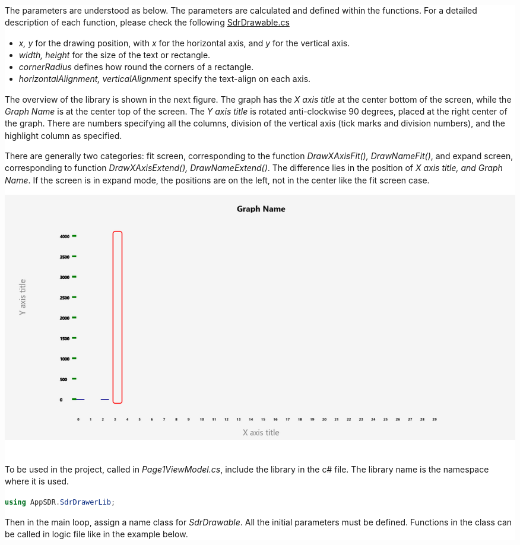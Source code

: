 
The parameters are understood as below. The parameters are calculated and defined within the functions. For a detailed description of each function, please check the following [SdrDrawable.cs](../AppSDR/SdrDrawerLib/SdrDrawable.cs)
* *x, y* for the drawing position, with *x* for the horizontal axis, and *y* for the vertical axis.
* *width, height* for the size of the text or rectangle.
* *cornerRadius* defines how round the corners of a rectangle.
* *horizontalAlignment, verticalAlignment* specify the text-align on each axis.

The overview of the library is shown in the next figure. The graph has the *X axis title* at the center bottom of the screen, while the *Graph Name* is at the center top of the screen. The *Y axis title* is rotated anti-clockwise 90 degrees, placed at the right center of the graph. There are numbers specifying all the columns, division of the vertical axis (tick marks and division numbers), and the highlight column as specified. 

There are generally two categories: fit screen, corresponding to the function *DrawXAxisFit(), DrawNameFit()*, and expand screen, corresponding to function *DrawXAxisExtend(), DrawNameExtend()*. The difference lies in the position of *X axis title, and Graph Name*. If the screen is in expand mode, the positions are on the left, not in the center like the fit screen case.

<div style="text-align:center">
  <img src="./Figures/SdrComponents.png" title="sdr-components" width=100%></img>
</div><br>

To be used in the project, called in *Page1ViewModel.cs*, include the library in the c# file. The library name is the namespace where it is used.
```csharp
using AppSDR.SdrDrawerLib;
```

Then in the main loop, assign a name class for *SdrDrawable*. All the initial parameters must be defined. Functions in the class can be called in logic file like in the example below. 
